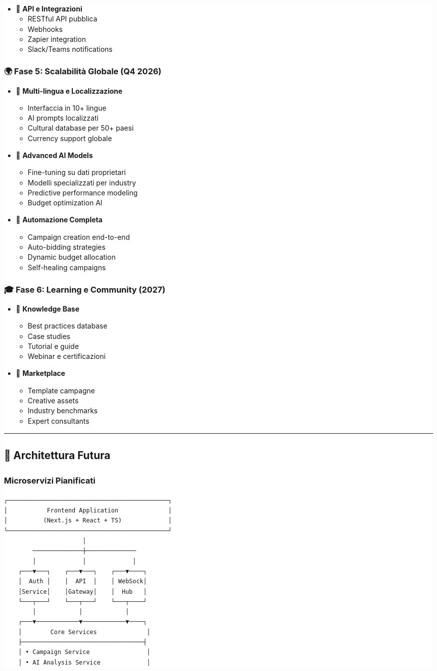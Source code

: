 - 🔲 **API e Integrazioni**
  - RESTful API pubblica
  - Webhooks
  - Zapier integration
  - Slack/Teams notifications

### 🌍 Fase 5: Scalabilità Globale (Q4 2026)

- 🔲 **Multi-lingua e Localizzazione**

  - Interfaccia in 10+ lingue
  - AI prompts localizzati
  - Cultural database per 50+ paesi
  - Currency support globale

- 🔲 **Advanced AI Models**

  - Fine-tuning su dati proprietari
  - Modelli specializzati per industry
  - Predictive performance modeling
  - Budget optimization AI

- 🔲 **Automazione Completa**
  - Campaign creation end-to-end
  - Auto-bidding strategies
  - Dynamic budget allocation
  - Self-healing campaigns

### 🎓 Fase 6: Learning e Community (2027)

- 🔲 **Knowledge Base**

  - Best practices database
  - Case studies
  - Tutorial e guide
  - Webinar e certificazioni

- 🔲 **Marketplace**
  - Template campagne
  - Creative assets
  - Industry benchmarks
  - Expert consultants

---

## 🏢 Architettura Futura

### Microservizi Pianificati

```
┌─────────────────────────────────────────────┐
│           Frontend Application              │
│          (Next.js + React + TS)             │
└─────────────────────────────────────────────┘
                      │
        ──────────────┼──────────────
        │             │             │
    ┌───▼───┐    ┌───▼───┐    ┌───▼────┐
    │  Auth │    │  API  │    │ WebSock│
    │Service│    │Gateway│    │  Hub   │
    └───┬───┘    └───┬───┘    └───┬────┘
        │            │            │
    ┌───▼────────────▼────────────▼────┐
    │        Core Services              │
    ├──────────────────────────────────┤
    │ • Campaign Service                │
    │ • AI Analysis Service             │
```